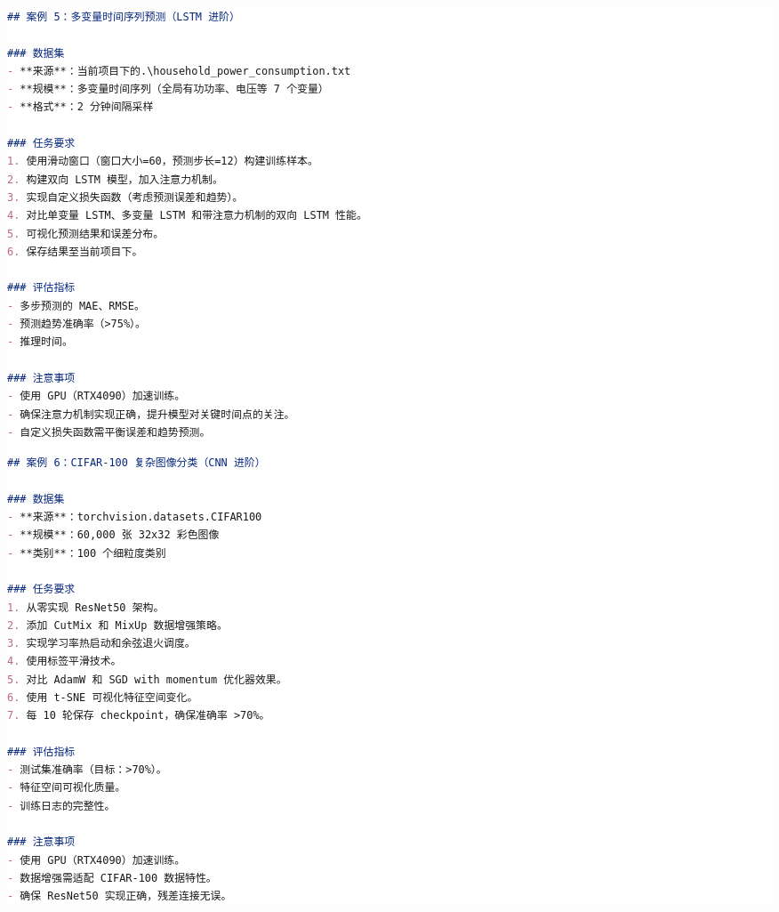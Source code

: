 ~~~markdown
## 案例 5：多变量时间序列预测（LSTM 进阶）

### 数据集
- **来源**：当前项目下的.\household_power_consumption.txt
- **规模**：多变量时间序列（全局有功功率、电压等 7 个变量）
- **格式**：2 分钟间隔采样

### 任务要求
1. 使用滑动窗口（窗口大小=60，预测步长=12）构建训练样本。
2. 构建双向 LSTM 模型，加入注意力机制。
3. 实现自定义损失函数（考虑预测误差和趋势）。
4. 对比单变量 LSTM、多变量 LSTM 和带注意力机制的双向 LSTM 性能。
5. 可视化预测结果和误差分布。
6. 保存结果至当前项目下。

### 评估指标
- 多步预测的 MAE、RMSE。
- 预测趋势准确率（>75%）。
- 推理时间。

### 注意事项
- 使用 GPU（RTX4090）加速训练。
- 确保注意力机制实现正确，提升模型对关键时间点的关注。
- 自定义损失函数需平衡误差和趋势预测。
~~~

~~~markdown
## 案例 6：CIFAR-100 复杂图像分类（CNN 进阶）

### 数据集
- **来源**：torchvision.datasets.CIFAR100
- **规模**：60,000 张 32x32 彩色图像
- **类别**：100 个细粒度类别

### 任务要求
1. 从零实现 ResNet50 架构。
2. 添加 CutMix 和 MixUp 数据增强策略。
3. 实现学习率热启动和余弦退火调度。
4. 使用标签平滑技术。
5. 对比 AdamW 和 SGD with momentum 优化器效果。
6. 使用 t-SNE 可视化特征空间变化。
7. 每 10 轮保存 checkpoint，确保准确率 >70%。

### 评估指标
- 测试集准确率（目标：>70%）。
- 特征空间可视化质量。
- 训练日志的完整性。

### 注意事项
- 使用 GPU（RTX4090）加速训练。
- 数据增强需适配 CIFAR-100 数据特性。
- 确保 ResNet50 实现正确，残差连接无误。
~~~
